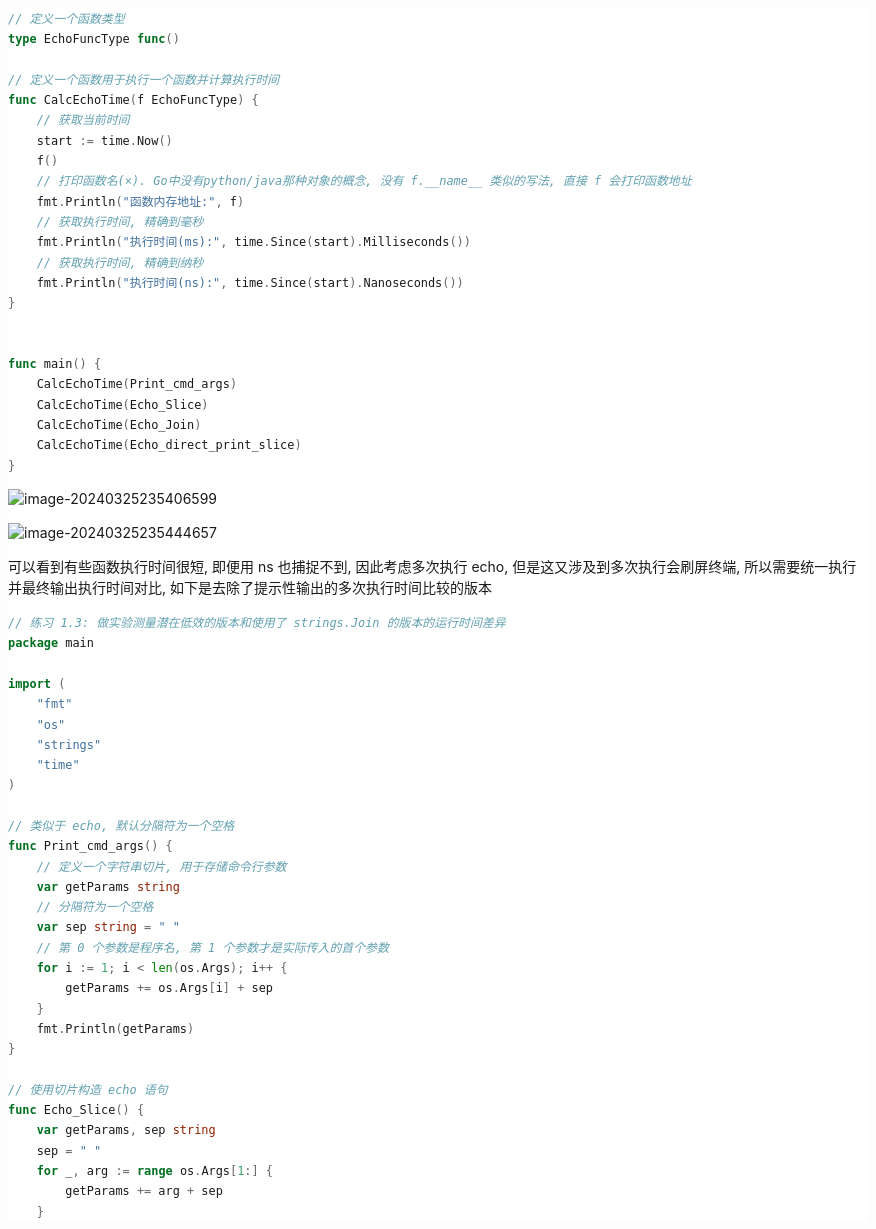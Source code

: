 ```go
// 定义一个函数类型
type EchoFuncType func()

// 定义一个函数用于执行一个函数并计算执行时间
func CalcEchoTime(f EchoFuncType) {
	// 获取当前时间
	start := time.Now()
	f()
	// 打印函数名(×). Go中没有python/java那种对象的概念, 没有 f.__name__ 类似的写法, 直接 f 会打印函数地址
	fmt.Println("函数内存地址:", f)
	// 获取执行时间, 精确到毫秒
	fmt.Println("执行时间(ms):", time.Since(start).Milliseconds())
	// 获取执行时间, 精确到纳秒
	fmt.Println("执行时间(ns):", time.Since(start).Nanoseconds())
}


func main() {
	CalcEchoTime(Print_cmd_args)
	CalcEchoTime(Echo_Slice)
	CalcEchoTime(Echo_Join)
	CalcEchoTime(Echo_direct_print_slice)
}

```

![image-20240325235406599](http://cdn.ayusummer233.top/DailyNotes/202403252354663.png)

![image-20240325235444657](http://cdn.ayusummer233.top/DailyNotes/202403252354805.png)

可以看到有些函数执行时间很短, 即便用 ns 也捕捉不到, 因此考虑多次执行 echo, 但是这又涉及到多次执行会刷屏终端, 所以需要统一执行并最终输出执行时间对比, 如下是去除了提示性输出的多次执行时间比较的版本

```go
// 练习 1.3: 做实验测量潜在低效的版本和使用了 strings.Join 的版本的运行时间差异
package main

import (
	"fmt"
	"os"
	"strings"
	"time"
)

// 类似于 echo, 默认分隔符为一个空格
func Print_cmd_args() {
	// 定义一个字符串切片, 用于存储命令行参数
	var getParams string
	// 分隔符为一个空格
	var sep string = " "
	// 第 0 个参数是程序名, 第 1 个参数才是实际传入的首个参数
	for i := 1; i < len(os.Args); i++ {
		getParams += os.Args[i] + sep
	}
	fmt.Println(getParams)
}

// 使用切片构造 echo 语句
func Echo_Slice() {
	var getParams, sep string
	sep = " "
	for _, arg := range os.Args[1:] {
		getParams += arg + sep
	}
```